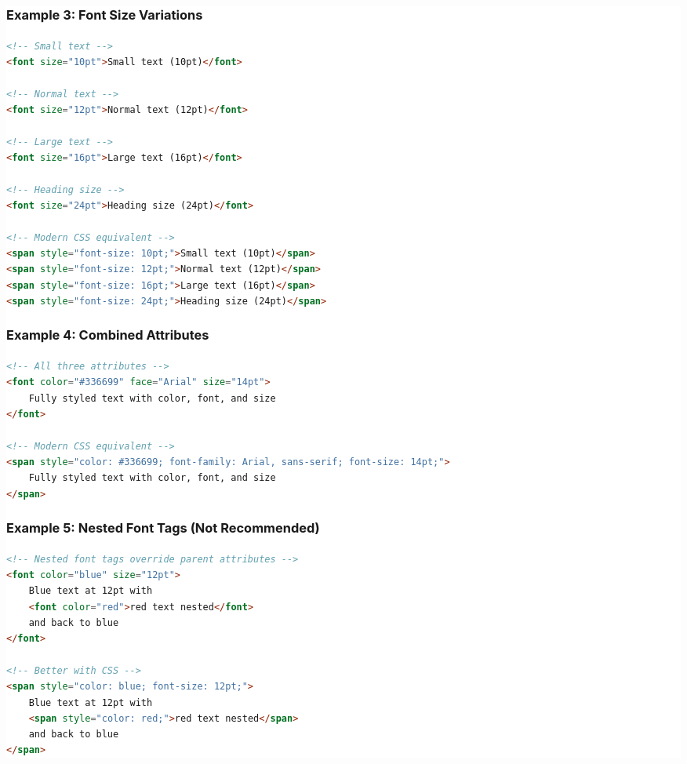 ```html
```

### Example 3: Font Size Variations

```html
<!-- Small text -->
<font size="10pt">Small text (10pt)</font>

<!-- Normal text -->
<font size="12pt">Normal text (12pt)</font>

<!-- Large text -->
<font size="16pt">Large text (16pt)</font>

<!-- Heading size -->
<font size="24pt">Heading size (24pt)</font>

<!-- Modern CSS equivalent -->
<span style="font-size: 10pt;">Small text (10pt)</span>
<span style="font-size: 12pt;">Normal text (12pt)</span>
<span style="font-size: 16pt;">Large text (16pt)</span>
<span style="font-size: 24pt;">Heading size (24pt)</span>
```

### Example 4: Combined Attributes

```html
<!-- All three attributes -->
<font color="#336699" face="Arial" size="14pt">
    Fully styled text with color, font, and size
</font>

<!-- Modern CSS equivalent -->
<span style="color: #336699; font-family: Arial, sans-serif; font-size: 14pt;">
    Fully styled text with color, font, and size
</span>
```

### Example 5: Nested Font Tags (Not Recommended)

```html
<!-- Nested font tags override parent attributes -->
<font color="blue" size="12pt">
    Blue text at 12pt with
    <font color="red">red text nested</font>
    and back to blue
</font>

<!-- Better with CSS -->
<span style="color: blue; font-size: 12pt;">
    Blue text at 12pt with
    <span style="color: red;">red text nested</span>
    and back to blue
</span>
```
